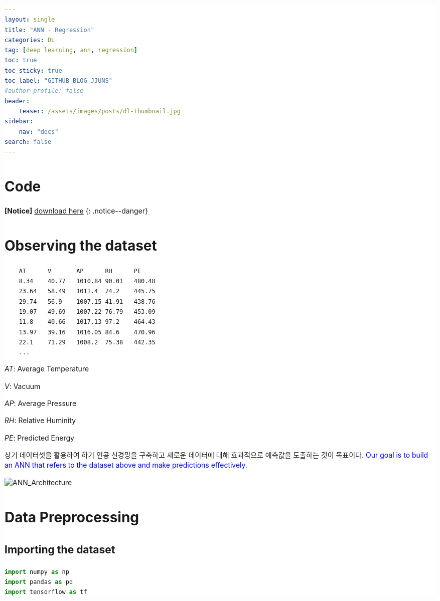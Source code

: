 ```yaml
---
layout: single
title: "ANN - Regression"
categories: DL
tag: [deep learning, ann, regression]
toc: true
toc_sticky: true
toc_label: "GITHUB BLOG JJUNS"
#author_profile: false
header:
    teaser: /assets/images/posts/dl-thumbnail.jpg
sidebar:
    nav: "docs"
search: false
---
```


# Code
**[Notice]** [download here](https://github.com/hchoi256/ai-workspace/blob/main/codes/artificial_neural_network.ipynb)
{: .notice--danger}

# Observing the dataset
        AT	    V	    AP	    RH	    PE
        8.34	40.77	1010.84	90.01	480.48
        23.64	58.49	1011.4	74.2	445.75
        29.74	56.9	1007.15	41.91	438.76
        19.07	49.69	1007.22	76.79	453.09
        11.8	40.66	1017.13	97.2	464.43
        13.97	39.16	1016.05	84.6	470.96
        22.1	71.29	1008.2	75.38	442.35
        ...

*AT*: Average Temperature

*V*: Vacuum

*AP*: Average Pressure

*RH*: Relative Huminity

*PE*: Predicted Energy

상기 데이터셋을 활용하여 하기 인공 신경망을 구축하고 새로운 데이터에 대해 효과적으로 예측값을 도출하는 것이 목표이다. <span style="color: blue"> Our goal is to build an ANN that refers to the dataset above and make predictions effectively.</span>

<img width="2560" alt="ANN_Architecture" src="https://user-images.githubusercontent.com/39285147/181073579-8e6497c7-1ab6-4e37-859c-e024655c5d44.png">

# Data Preprocessing
## Importing the dataset
```python
import numpy as np
import pandas as pd
import tensorflow as tf
```

